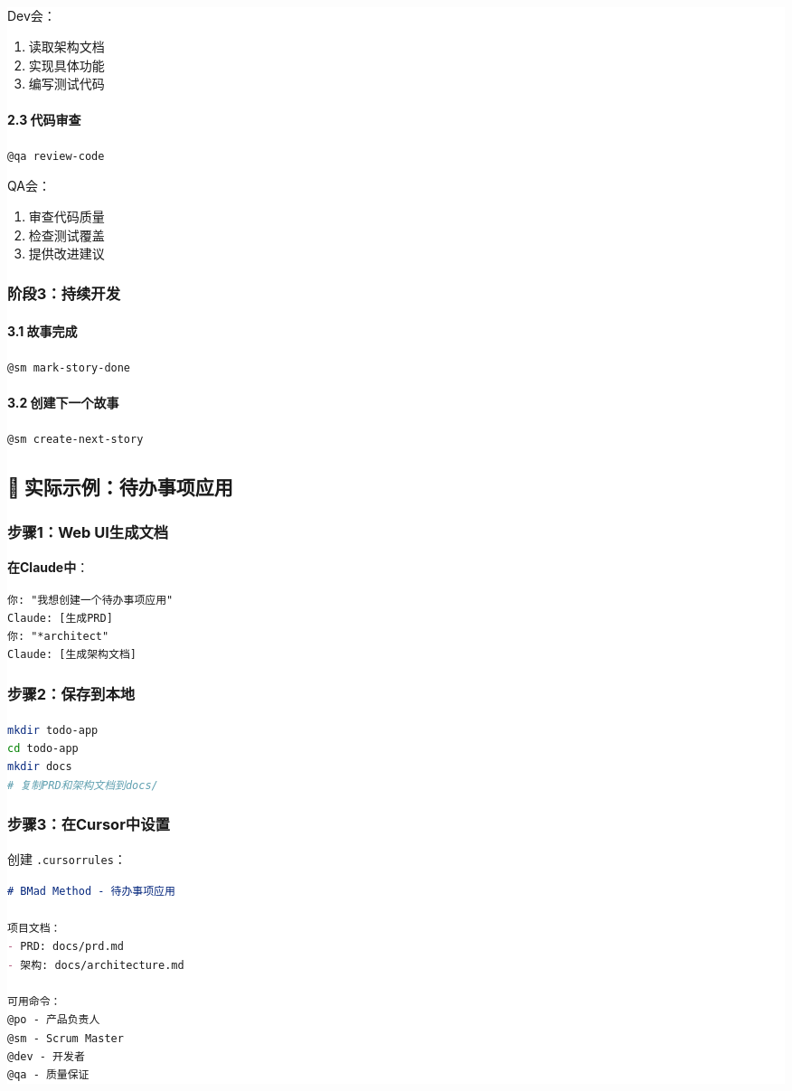 Dev会：
1. 读取架构文档
2. 实现具体功能
3. 编写测试代码

#### 2.3 代码审查
```bash
@qa review-code
```

QA会：
1. 审查代码质量
2. 检查测试覆盖
3. 提供改进建议

### 阶段3：持续开发

#### 3.1 故事完成
```bash
@sm mark-story-done
```

#### 3.2 创建下一个故事
```bash
@sm create-next-story
```

## 🎯 实际示例：待办事项应用

### 步骤1：Web UI生成文档
**在Claude中**：
```
你: "我想创建一个待办事项应用"
Claude: [生成PRD]
你: "*architect"
Claude: [生成架构文档]
```

### 步骤2：保存到本地
```bash
mkdir todo-app
cd todo-app
mkdir docs
# 复制PRD和架构文档到docs/
```

### 步骤3：在Cursor中设置
创建 `.cursorrules`：
```markdown
# BMad Method - 待办事项应用

项目文档：
- PRD: docs/prd.md
- 架构: docs/architecture.md

可用命令：
@po - 产品负责人
@sm - Scrum Master  
@dev - 开发者
@qa - 质量保证
```
